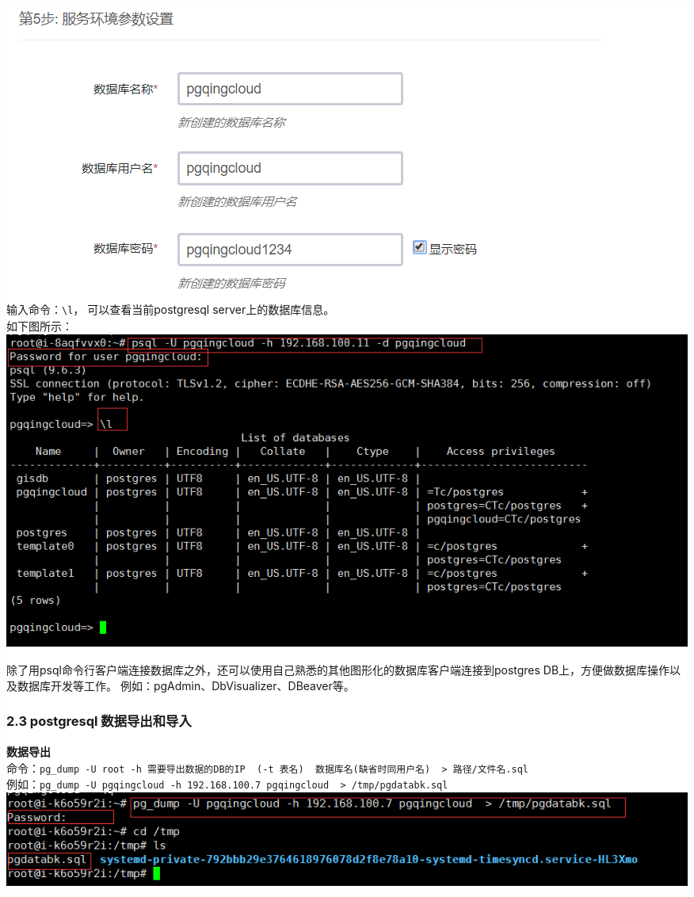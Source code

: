   ![新建DB的信息](../../images/postgresql/newDBinfo.png)   
输入命令：`\l`， 可以查看当前postgresql server上的数据库信息。  
如下图所示：
  ![登录PG database](../../images/postgresql/pglogin.png)  

除了用psql命令行客户端连接数据库之外，还可以使用自己熟悉的其他图形化的数据库客户端连接到postgres DB上，方便做数据库操作以及数据库开发等工作。
例如：pgAdmin、DbVisualizer、DBeaver等。

### 2.3 postgresql 数据导出和导入
**数据导出**  
命令：`pg_dump -U root -h 需要导出数据的DB的IP  (-t 表名)  数据库名(缺省时同用户名)  > 路径/文件名.sql`  
例如：`pg_dump -U pgqingcloud -h 192.168.100.7 pgqingcloud  > /tmp/pgdatabk.sql`
  ![数据导出](../../images/postgresql/pg_datadump.png)
